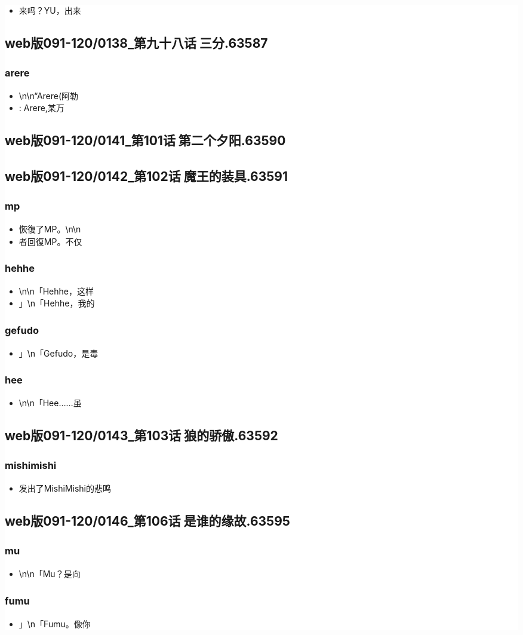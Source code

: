 - 来吗？YU，出来


## web版091-120/0138_第九十八话 三分.63587

### arere

- \n\n“Arere(阿勒
-  : Arere,某万


## web版091-120/0141_第101话 第二个夕阳.63590


## web版091-120/0142_第102话 魔王的装具.63591

### mp

- 恢復了MP。\n\n
- 者回復MP。不仅

### hehhe

- \n\n「Hehhe，这样
- 」\n「Hehhe，我的

### gefudo

- 」\n「Gefudo，是毒

### hee

- \n\n「Hee……虽


## web版091-120/0143_第103话 狼的骄傲.63592

### mishimishi

- 发出了MishiMishi的悲鸣


## web版091-120/0146_第106话 是谁的缘故.63595

### mu

- \n\n「Mu？是向

### fumu

- 」\n「Fumu。像你
